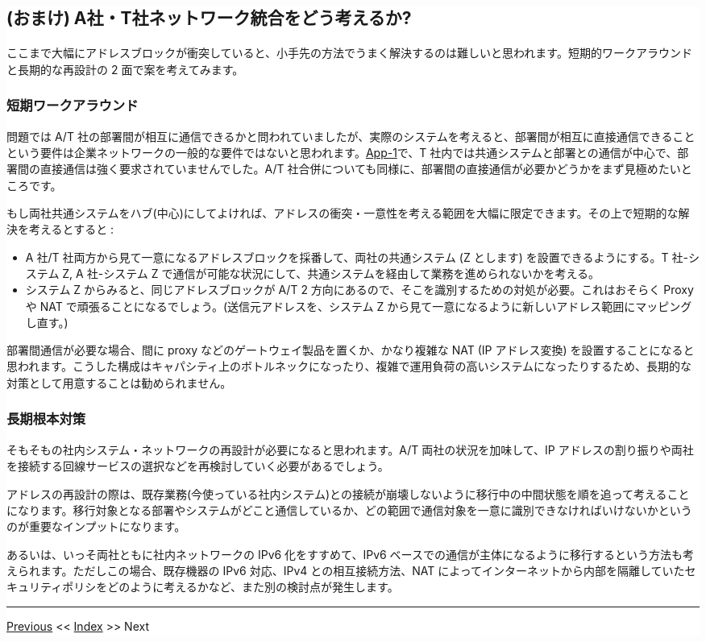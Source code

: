 ## (おまけ) A社・T社ネットワーク統合をどう考えるか?

ここまで大幅にアドレスブロックが衝突していると、小手先の方法でうまく解決するのは難しいと思われます。短期的ワークアラウンドと長期的な再設計の 2 面で案を考えてみます。

### 短期ワークアラウンド

問題では A/T 社の部署間が相互に通信できるかと問われていましたが、実際のシステムを考えると、部署間が相互に直接通信できることという要件は企業ネットワークの一般的な要件ではないと思われます。[App-1](../app_1/app_1.md)で、T 社内では共通システムと部署との通信が中心で、部署間の直接通信は強く要求されていませんでした。A/T 社合併についても同様に、部署間の直接通信が必要かどうかをまず見極めたいところです。

もし両社共通システムをハブ(中心)にしてよければ、アドレスの衝突・一意性を考える範囲を大幅に限定できます。その上で短期的な解決を考えるとすると :

* A 社/T 社両方から見て一意になるアドレスブロックを採番して、両社の共通システム (Z とします) を設置できるようにする。T 社-システム Z, A 社-システム Z で通信が可能な状況にして、共通システムを経由して業務を進められないかを考える。
* システム Z からみると、同じアドレスブロックが A/T 2 方向にあるので、そこを識別するための対処が必要。これはおそらく Proxy や NAT で頑張ることになるでしょう。(送信元アドレスを、システム Z から見て一意になるように新しいアドレス範囲にマッピングし直す。)

部署間通信が必要な場合、間に proxy などのゲートウェイ製品を置くか、かなり複雑な NAT (IP アドレス変換) を設置することになると思われます。こうした構成はキャパシティ上のボトルネックになったり、複雑で運用負荷の高いシステムになったりするため、長期的な対策として用意することは勧められません。

### 長期根本対策

そもそもの社内システム・ネットワークの再設計が必要になると思われます。A/T 両社の状況を加味して、IP アドレスの割り振りや両社を接続する回線サービスの選択などを再検討していく必要があるでしょう。

アドレスの再設計の際は、既存業務(今使っている社内システム)との接続が崩壊しないように移行中の中間状態を順を追って考えることになります。移行対象となる部署やシステムがどこと通信しているか、どの範囲で通信対象を一意に識別できなければいけないかというのが重要なインプットになります。

あるいは、いっそ両社ともに社内ネットワークの IPv6 化をすすめて、IPv6 ベースでの通信が主体になるように移行するという方法も考えられます。ただしこの場合、既存機器の IPv6 対応、IPv4 との相互接続方法、NAT によってインターネットから内部を隔離していたセキュリティポリシをどのように考えるかなど、また別の検討点が発生します。



---

[Previous](../app_2/app_2.md) << [Index](../index.md) >> Next

